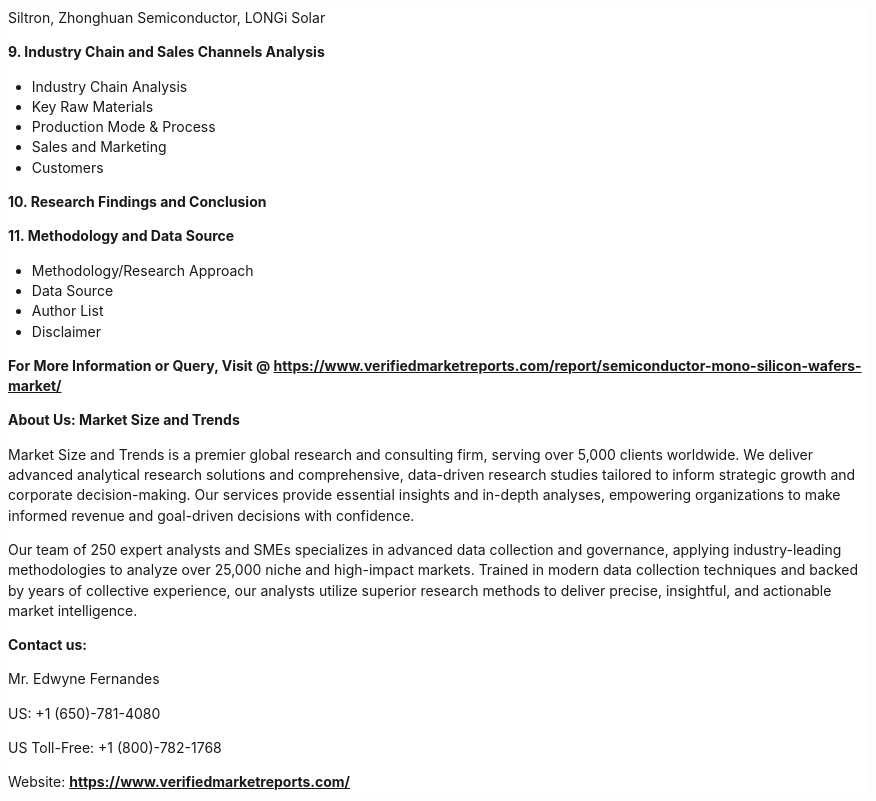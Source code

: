 Siltron, Zhonghuan Semiconductor, LONGi Solar</strong></p><p><strong>9. Industry Chain and Sales Channels Analysis</strong></p><ul><li>Industry Chain Analysis</li><li>Key Raw Materials</li><li>Production Mode &amp; Process</li><li>Sales and Marketing</li><li>Customers</li></ul><p><strong>10. Research Findings and Conclusion</strong></p><p><strong>11. Methodology and Data Source</strong></p><ul><li>Methodology/Research Approach</li><li>Data Source</li><li>Author List</li><li>Disclaimer</li></ul></p><p><strong>For More Information or Query, Visit @ <a href="https://www.verifiedmarketreports.com/report/semiconductor-mono-silicon-wafers-market/">https://www.verifiedmarketreports.com/report/semiconductor-mono-silicon-wafers-market/</a></strong></p><p><strong>About Us: Market Size and Trends</strong></p><p>Market Size and Trends is a premier global research and consulting firm, serving over 5,000 clients worldwide. We deliver advanced analytical research solutions and comprehensive, data-driven research studies tailored to inform strategic growth and corporate decision-making. Our services provide essential insights and in-depth analyses, empowering organizations to make informed revenue and goal-driven decisions with confidence.</p><p>Our team of 250 expert analysts and SMEs specializes in advanced data collection and governance, applying industry-leading methodologies to analyze over 25,000 niche and high-impact markets. Trained in modern data collection techniques and backed by years of collective experience, our analysts utilize superior research methods to deliver precise, insightful, and actionable market intelligence.</p><p><strong>Contact us:</strong></p><p>Mr. Edwyne Fernandes</p><p>US: +1 (650)-781-4080</p><p>US Toll-Free: +1 (800)-782-1768</p><p>Website: <strong><a href="https://www.verifiedmarketreports.com/">https://www.verifiedmarketreports.com/</a></strong></p>
